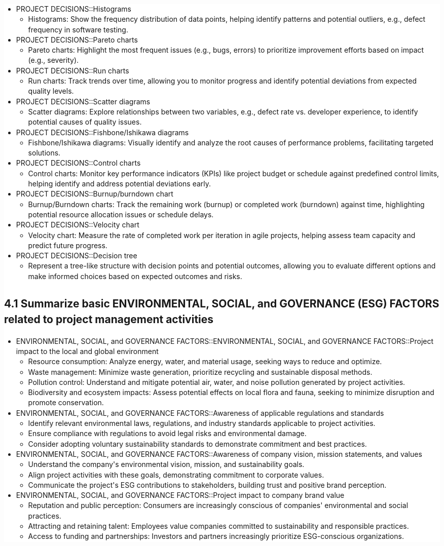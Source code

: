 - PROJECT DECISIONS::Histograms
  - Histograms: Show the frequency distribution of data points, helping identify patterns and potential outliers, e.g., defect frequency in software testing.
- PROJECT DECISIONS::Pareto charts
  - Pareto charts: Highlight the most frequent issues (e.g., bugs, errors) to prioritize improvement efforts based on impact (e.g., severity).
- PROJECT DECISIONS::Run charts
  - Run charts: Track trends over time, allowing you to monitor progress and identify potential deviations from expected quality levels.
- PROJECT DECISIONS::Scatter diagrams
  - Scatter diagrams: Explore relationships between two variables, e.g., defect rate vs. developer experience, to identify potential causes of quality issues.
- PROJECT DECISIONS::Fishbone/Ishikawa diagrams
  - Fishbone/Ishikawa diagrams: Visually identify and analyze the root causes of performance problems, facilitating targeted solutions.
- PROJECT DECISIONS::Control charts
  - Control charts: Monitor key performance indicators (KPIs) like project budget or schedule against predefined control limits, helping identify and address potential deviations early.
- PROJECT DECISIONS::Burnup/burndown chart
  - Burnup/Burndown charts: Track the remaining work (burnup) or completed work (burndown) against time, highlighting potential resource allocation issues or schedule delays.
- PROJECT DECISIONS::Velocity chart
  - Velocity chart: Measure the rate of completed work per iteration in agile projects, helping assess team capacity and predict future progress.
- PROJECT DECISIONS::Decision tree
  - Represent a tree-like structure with decision points and potential outcomes, allowing you to evaluate different options and make informed choices based on expected outcomes and risks.

## 4.1 Summarize basic ENVIRONMENTAL, SOCIAL, and GOVERNANCE (ESG) FACTORS related to project management activities

- ENVIRONMENTAL, SOCIAL, and GOVERNANCE FACTORS::ENVIRONMENTAL, SOCIAL, and GOVERNANCE FACTORS::Project impact to the local and global environment
  - Resource consumption: Analyze energy, water, and material usage, seeking ways to reduce and optimize.
  - Waste management: Minimize waste generation, prioritize recycling and sustainable disposal methods.
  - Pollution control: Understand and mitigate potential air, water, and noise pollution generated by project activities.
  - Biodiversity and ecosystem impacts: Assess potential effects on local flora and fauna, seeking to minimize disruption and promote conservation.
- ENVIRONMENTAL, SOCIAL, and GOVERNANCE FACTORS::Awareness of applicable regulations and standards
  - Identify relevant environmental laws, regulations, and industry standards applicable to project activities.
  - Ensure compliance with regulations to avoid legal risks and environmental damage.
  - Consider adopting voluntary sustainability standards to demonstrate commitment and best practices.
- ENVIRONMENTAL, SOCIAL, and GOVERNANCE FACTORS::Awareness of company vision, mission statements, and values
  - Understand the company's environmental vision, mission, and sustainability goals.
  - Align project activities with these goals, demonstrating commitment to corporate values.
  - Communicate the project's ESG contributions to stakeholders, building trust and positive brand perception.
- ENVIRONMENTAL, SOCIAL, and GOVERNANCE FACTORS::Project impact to company brand value
  - Reputation and public perception: Consumers are increasingly conscious of companies' environmental and social practices.
  - Attracting and retaining talent: Employees value companies committed to sustainability and responsible practices.
  - Access to funding and partnerships: Investors and partners increasingly prioritize ESG-conscious organizations.

